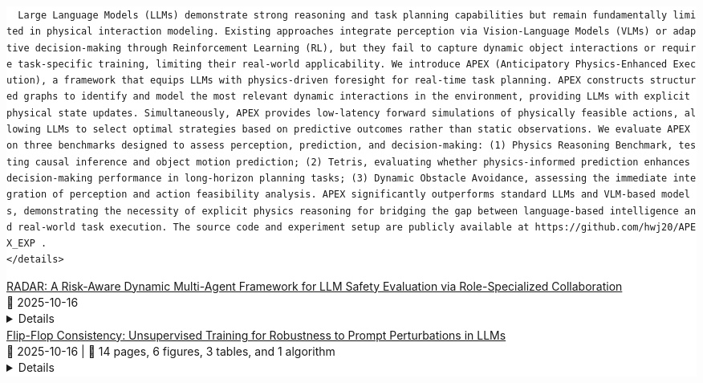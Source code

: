       Large Language Models (LLMs) demonstrate strong reasoning and task planning capabilities but remain fundamentally limited in physical interaction modeling. Existing approaches integrate perception via Vision-Language Models (VLMs) or adaptive decision-making through Reinforcement Learning (RL), but they fail to capture dynamic object interactions or require task-specific training, limiting their real-world applicability. We introduce APEX (Anticipatory Physics-Enhanced Execution), a framework that equips LLMs with physics-driven foresight for real-time task planning. APEX constructs structured graphs to identify and model the most relevant dynamic interactions in the environment, providing LLMs with explicit physical state updates. Simultaneously, APEX provides low-latency forward simulations of physically feasible actions, allowing LLMs to select optimal strategies based on predictive outcomes rather than static observations. We evaluate APEX on three benchmarks designed to assess perception, prediction, and decision-making: (1) Physics Reasoning Benchmark, testing causal inference and object motion prediction; (2) Tetris, evaluating whether physics-informed prediction enhances decision-making performance in long-horizon planning tasks; (3) Dynamic Obstacle Avoidance, assessing the immediate integration of perception and action feasibility analysis. APEX significantly outperforms standard LLMs and VLM-based models, demonstrating the necessity of explicit physics reasoning for bridging the gap between language-based intelligence and real-world task execution. The source code and experiment setup are publicly available at https://github.com/hwj20/APEX_EXP .
    </details>
</div>
<div class="paper-card">
    <div class="paper-title"><a href="http://arxiv.org/abs/2509.25271v2">RADAR: A Risk-Aware Dynamic Multi-Agent Framework for LLM Safety Evaluation via Role-Specialized Collaboration</a></div>
    <div class="paper-meta">
      📅 2025-10-16
    </div>
    <details class="paper-abstract">
      Existing safety evaluation methods for large language models (LLMs) suffer from inherent limitations, including evaluator bias and detection failures arising from model homogeneity, which collectively undermine the robustness of risk evaluation processes. This paper seeks to re-examine the risk evaluation paradigm by introducing a theoretical framework that reconstructs the underlying risk concept space. Specifically, we decompose the latent risk concept space into three mutually exclusive subspaces: the explicit risk subspace (encompassing direct violations of safety guidelines), the implicit risk subspace (capturing potential malicious content that requires contextual reasoning for identification), and the non-risk subspace. Furthermore, we propose RADAR, a multi-agent collaborative evaluation framework that leverages multi-round debate mechanisms through four specialized complementary roles and employs dynamic update mechanisms to achieve self-evolution of risk concept distributions. This approach enables comprehensive coverage of both explicit and implicit risks while mitigating evaluator bias. To validate the effectiveness of our framework, we construct an evaluation dataset comprising 800 challenging cases. Extensive experiments on our challenging testset and public benchmarks demonstrate that RADAR significantly outperforms baseline evaluation methods across multiple dimensions, including accuracy, stability, and self-evaluation risk sensitivity. Notably, RADAR achieves a 28.87% improvement in risk identification accuracy compared to the strongest baseline evaluation method.
    </details>
</div>
<div class="paper-card">
    <div class="paper-title"><a href="http://arxiv.org/abs/2510.14242v1">Flip-Flop Consistency: Unsupervised Training for Robustness to Prompt Perturbations in LLMs</a></div>
    <div class="paper-meta">
      📅 2025-10-16
      | 💬 14 pages, 6 figures, 3 tables, and 1 algorithm
    </div>
    <details class="paper-abstract">
